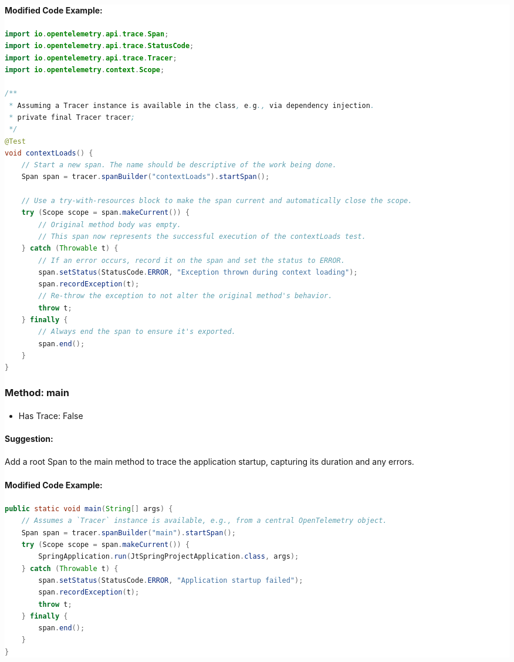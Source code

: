 #### Modified Code Example:
```java
import io.opentelemetry.api.trace.Span;
import io.opentelemetry.api.trace.StatusCode;
import io.opentelemetry.api.trace.Tracer;
import io.opentelemetry.context.Scope;

/**
 * Assuming a Tracer instance is available in the class, e.g., via dependency injection.
 * private final Tracer tracer;
 */
@Test
void contextLoads() {
    // Start a new span. The name should be descriptive of the work being done.
    Span span = tracer.spanBuilder("contextLoads").startSpan();

    // Use a try-with-resources block to make the span current and automatically close the scope.
    try (Scope scope = span.makeCurrent()) {
        // Original method body was empty.
        // This span now represents the successful execution of the contextLoads test.
    } catch (Throwable t) {
        // If an error occurs, record it on the span and set the status to ERROR.
        span.setStatus(StatusCode.ERROR, "Exception thrown during context loading");
        span.recordException(t);
        // Re-throw the exception to not alter the original method's behavior.
        throw t;
    } finally {
        // Always end the span to ensure it's exported.
        span.end();
    }
}
```

### Method: main
- Has Trace: False
#### Suggestion:
Add a root Span to the main method to trace the application startup, capturing its duration and any errors.

#### Modified Code Example:
```java
public static void main(String[] args) {
    // Assumes a `Tracer` instance is available, e.g., from a central OpenTelemetry object.
    Span span = tracer.spanBuilder("main").startSpan();
    try (Scope scope = span.makeCurrent()) {
        SpringApplication.run(JtSpringProjectApplication.class, args);
    } catch (Throwable t) {
        span.setStatus(StatusCode.ERROR, "Application startup failed");
        span.recordException(t);
        throw t;
    } finally {
        span.end();
    }
}
```
